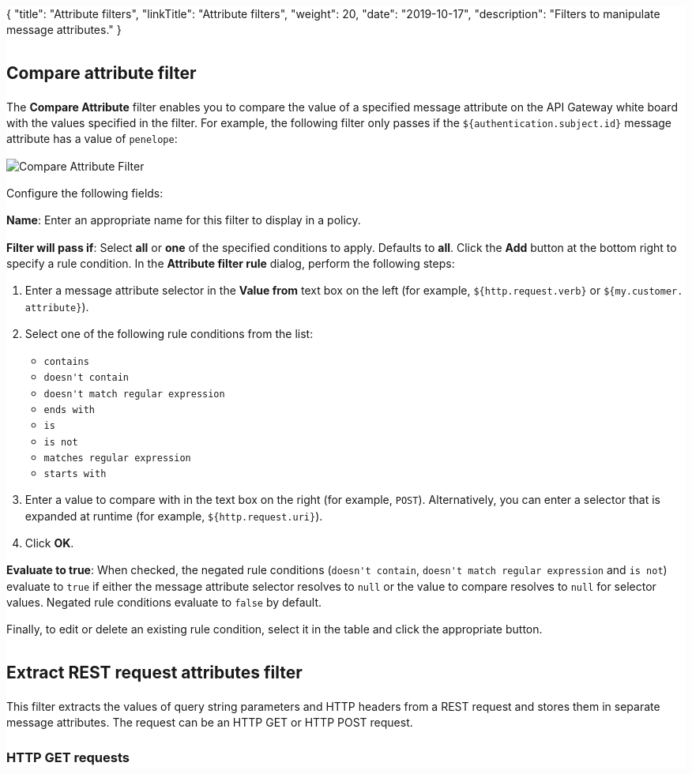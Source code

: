 {
"title": "Attribute filters",
  "linkTitle": "Attribute filters",
  "weight": 20,
  "date": "2019-10-17",
  "description": "Filters to manipulate message attributes."
}


## Compare attribute filter

The **Compare Attribute** filter enables you to compare the value of a specified message attribute on the API Gateway white board with the values specified in the filter. For example, the following filter only passes if the `${authentication.subject.id}` message attribute has a value of `penelope`:

![Compare Attribute Filter](/Images/docbook/images/content/compareattributefilter.png)

Configure the following fields:

**Name**: Enter an appropriate name for this filter to display in a policy.

**Filter will pass if**: Select **all** or **one** of the specified conditions to apply. Defaults to **all**. Click the **Add** button at the bottom right to specify a rule condition. In the **Attribute filter rule** dialog, perform the following steps:

1. Enter a message attribute selector in the **Value from** text box on the left (for example, `${http.request.verb}` or `${my.customer.attribute}`).
2. Select one of the following rule conditions from the list:

   * `contains`
   * `doesn't contain`
   * `doesn't match regular expression`
   * `ends with`
   * `is`
   * `is not`
   * `matches regular expression`
   * `starts with`
3. Enter a value to compare with in the text box on the right (for example, `POST`). Alternatively, you can enter a selector that is expanded at runtime (for example, `${http.request.uri}`).
4. Click **OK**.

**Evaluate to true**: When checked, the negated rule conditions (`doesn't contain`, `doesn't match regular expression` and `is not`) evaluate to `true` if either the message attribute selector resolves to `null` or the value to compare resolves to `null` for selector values. Negated rule conditions evaluate to `false` by default.

Finally, to edit or delete an existing rule condition, select it in the table and click the appropriate button.

## Extract REST request attributes filter

This filter extracts the values of query string parameters and HTTP headers from a REST request and stores them in separate message attributes. The request can be an HTTP GET or HTTP POST request.

### HTTP GET requests
